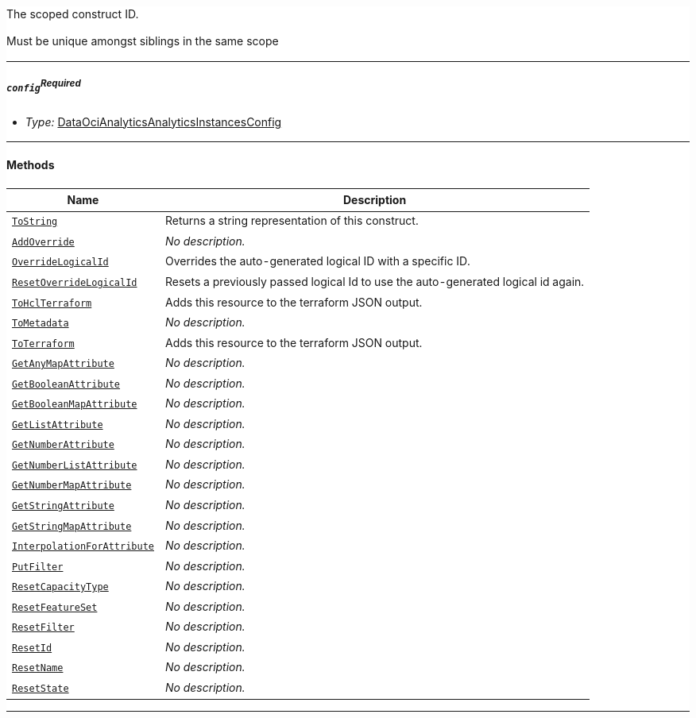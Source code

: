 The scoped construct ID.

Must be unique amongst siblings in the same scope

---

##### `config`<sup>Required</sup> <a name="config" id="rhizo-co-terraform-provider-oci.dataOciAnalyticsAnalyticsInstances.DataOciAnalyticsAnalyticsInstances.Initializer.parameter.config"></a>

- *Type:* <a href="#rhizo-co-terraform-provider-oci.dataOciAnalyticsAnalyticsInstances.DataOciAnalyticsAnalyticsInstancesConfig">DataOciAnalyticsAnalyticsInstancesConfig</a>

---

#### Methods <a name="Methods" id="Methods"></a>

| **Name** | **Description** |
| --- | --- |
| <code><a href="#rhizo-co-terraform-provider-oci.dataOciAnalyticsAnalyticsInstances.DataOciAnalyticsAnalyticsInstances.toString">ToString</a></code> | Returns a string representation of this construct. |
| <code><a href="#rhizo-co-terraform-provider-oci.dataOciAnalyticsAnalyticsInstances.DataOciAnalyticsAnalyticsInstances.addOverride">AddOverride</a></code> | *No description.* |
| <code><a href="#rhizo-co-terraform-provider-oci.dataOciAnalyticsAnalyticsInstances.DataOciAnalyticsAnalyticsInstances.overrideLogicalId">OverrideLogicalId</a></code> | Overrides the auto-generated logical ID with a specific ID. |
| <code><a href="#rhizo-co-terraform-provider-oci.dataOciAnalyticsAnalyticsInstances.DataOciAnalyticsAnalyticsInstances.resetOverrideLogicalId">ResetOverrideLogicalId</a></code> | Resets a previously passed logical Id to use the auto-generated logical id again. |
| <code><a href="#rhizo-co-terraform-provider-oci.dataOciAnalyticsAnalyticsInstances.DataOciAnalyticsAnalyticsInstances.toHclTerraform">ToHclTerraform</a></code> | Adds this resource to the terraform JSON output. |
| <code><a href="#rhizo-co-terraform-provider-oci.dataOciAnalyticsAnalyticsInstances.DataOciAnalyticsAnalyticsInstances.toMetadata">ToMetadata</a></code> | *No description.* |
| <code><a href="#rhizo-co-terraform-provider-oci.dataOciAnalyticsAnalyticsInstances.DataOciAnalyticsAnalyticsInstances.toTerraform">ToTerraform</a></code> | Adds this resource to the terraform JSON output. |
| <code><a href="#rhizo-co-terraform-provider-oci.dataOciAnalyticsAnalyticsInstances.DataOciAnalyticsAnalyticsInstances.getAnyMapAttribute">GetAnyMapAttribute</a></code> | *No description.* |
| <code><a href="#rhizo-co-terraform-provider-oci.dataOciAnalyticsAnalyticsInstances.DataOciAnalyticsAnalyticsInstances.getBooleanAttribute">GetBooleanAttribute</a></code> | *No description.* |
| <code><a href="#rhizo-co-terraform-provider-oci.dataOciAnalyticsAnalyticsInstances.DataOciAnalyticsAnalyticsInstances.getBooleanMapAttribute">GetBooleanMapAttribute</a></code> | *No description.* |
| <code><a href="#rhizo-co-terraform-provider-oci.dataOciAnalyticsAnalyticsInstances.DataOciAnalyticsAnalyticsInstances.getListAttribute">GetListAttribute</a></code> | *No description.* |
| <code><a href="#rhizo-co-terraform-provider-oci.dataOciAnalyticsAnalyticsInstances.DataOciAnalyticsAnalyticsInstances.getNumberAttribute">GetNumberAttribute</a></code> | *No description.* |
| <code><a href="#rhizo-co-terraform-provider-oci.dataOciAnalyticsAnalyticsInstances.DataOciAnalyticsAnalyticsInstances.getNumberListAttribute">GetNumberListAttribute</a></code> | *No description.* |
| <code><a href="#rhizo-co-terraform-provider-oci.dataOciAnalyticsAnalyticsInstances.DataOciAnalyticsAnalyticsInstances.getNumberMapAttribute">GetNumberMapAttribute</a></code> | *No description.* |
| <code><a href="#rhizo-co-terraform-provider-oci.dataOciAnalyticsAnalyticsInstances.DataOciAnalyticsAnalyticsInstances.getStringAttribute">GetStringAttribute</a></code> | *No description.* |
| <code><a href="#rhizo-co-terraform-provider-oci.dataOciAnalyticsAnalyticsInstances.DataOciAnalyticsAnalyticsInstances.getStringMapAttribute">GetStringMapAttribute</a></code> | *No description.* |
| <code><a href="#rhizo-co-terraform-provider-oci.dataOciAnalyticsAnalyticsInstances.DataOciAnalyticsAnalyticsInstances.interpolationForAttribute">InterpolationForAttribute</a></code> | *No description.* |
| <code><a href="#rhizo-co-terraform-provider-oci.dataOciAnalyticsAnalyticsInstances.DataOciAnalyticsAnalyticsInstances.putFilter">PutFilter</a></code> | *No description.* |
| <code><a href="#rhizo-co-terraform-provider-oci.dataOciAnalyticsAnalyticsInstances.DataOciAnalyticsAnalyticsInstances.resetCapacityType">ResetCapacityType</a></code> | *No description.* |
| <code><a href="#rhizo-co-terraform-provider-oci.dataOciAnalyticsAnalyticsInstances.DataOciAnalyticsAnalyticsInstances.resetFeatureSet">ResetFeatureSet</a></code> | *No description.* |
| <code><a href="#rhizo-co-terraform-provider-oci.dataOciAnalyticsAnalyticsInstances.DataOciAnalyticsAnalyticsInstances.resetFilter">ResetFilter</a></code> | *No description.* |
| <code><a href="#rhizo-co-terraform-provider-oci.dataOciAnalyticsAnalyticsInstances.DataOciAnalyticsAnalyticsInstances.resetId">ResetId</a></code> | *No description.* |
| <code><a href="#rhizo-co-terraform-provider-oci.dataOciAnalyticsAnalyticsInstances.DataOciAnalyticsAnalyticsInstances.resetName">ResetName</a></code> | *No description.* |
| <code><a href="#rhizo-co-terraform-provider-oci.dataOciAnalyticsAnalyticsInstances.DataOciAnalyticsAnalyticsInstances.resetState">ResetState</a></code> | *No description.* |

---